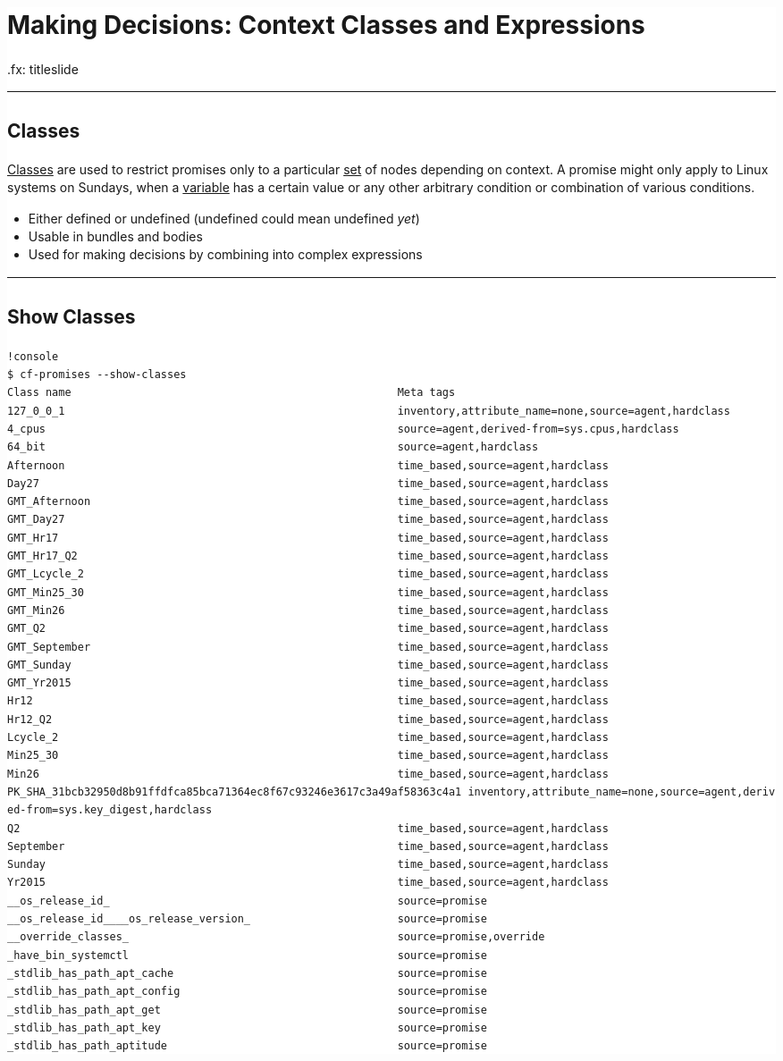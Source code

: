 # Making Decisions: Context Classes and Expressions

.fx: titleslide

---
## Classes

[Classes](https://docs.cfengine.com/latest/guide-language-concepts-classes.html) are used to restrict promises only to a particular [set](https://en.wikipedia.org/wiki/Set_%28mathematics%29) of nodes depending 
on context. A promise might only apply to Linux systems on Sundays, when a 
[variable](https://docs.cfengine.com/latest/guide-language-concepts-variables.html) has a certain value or any other arbitrary condition or
combination of various conditions.

* Either defined or undefined (undefined could mean undefined *yet*)
* Usable in bundles and bodies
* Used for making decisions by combining into complex expressions

---
## Show Classes
    !console
    $ cf-promises --show-classes
    Class name                                                   Meta tags                               
    127_0_0_1                                                    inventory,attribute_name=none,source=agent,hardclass
    4_cpus                                                       source=agent,derived-from=sys.cpus,hardclass
    64_bit                                                       source=agent,hardclass                  
    Afternoon                                                    time_based,source=agent,hardclass       
    Day27                                                        time_based,source=agent,hardclass       
    GMT_Afternoon                                                time_based,source=agent,hardclass       
    GMT_Day27                                                    time_based,source=agent,hardclass       
    GMT_Hr17                                                     time_based,source=agent,hardclass       
    GMT_Hr17_Q2                                                  time_based,source=agent,hardclass       
    GMT_Lcycle_2                                                 time_based,source=agent,hardclass       
    GMT_Min25_30                                                 time_based,source=agent,hardclass       
    GMT_Min26                                                    time_based,source=agent,hardclass       
    GMT_Q2                                                       time_based,source=agent,hardclass       
    GMT_September                                                time_based,source=agent,hardclass       
    GMT_Sunday                                                   time_based,source=agent,hardclass       
    GMT_Yr2015                                                   time_based,source=agent,hardclass       
    Hr12                                                         time_based,source=agent,hardclass       
    Hr12_Q2                                                      time_based,source=agent,hardclass       
    Lcycle_2                                                     time_based,source=agent,hardclass       
    Min25_30                                                     time_based,source=agent,hardclass       
    Min26                                                        time_based,source=agent,hardclass       
    PK_SHA_31bcb32950d8b91ffdfca85bca71364ec8f67c93246e3617c3a49af58363c4a1 inventory,attribute_name=none,source=agent,derived-from=sys.key_digest,hardclass
    Q2                                                           time_based,source=agent,hardclass       
    September                                                    time_based,source=agent,hardclass       
    Sunday                                                       time_based,source=agent,hardclass       
    Yr2015                                                       time_based,source=agent,hardclass       
    __os_release_id_                                             source=promise                          
    __os_release_id____os_release_version_                       source=promise                          
    __override_classes_                                          source=promise,override                 
    _have_bin_systemctl                                          source=promise                          
    _stdlib_has_path_apt_cache                                   source=promise                          
    _stdlib_has_path_apt_config                                  source=promise                          
    _stdlib_has_path_apt_get                                     source=promise                          
    _stdlib_has_path_apt_key                                     source=promise                          
    _stdlib_has_path_aptitude                                    source=promise                          